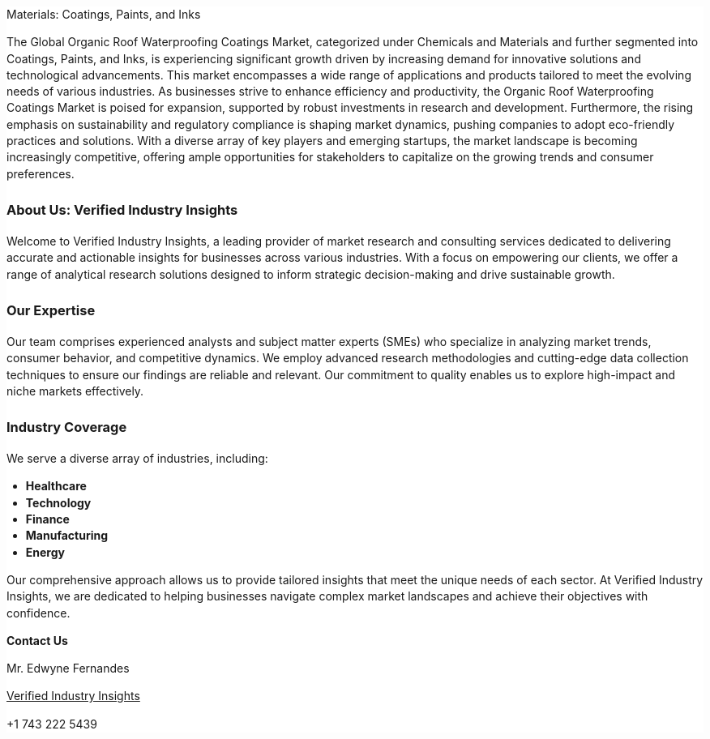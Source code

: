Materials: Coatings, Paints, and Inks </h3><p>The Global Organic Roof Waterproofing Coatings Market, categorized under Chemicals and Materials and further segmented into Coatings, Paints, and Inks, is experiencing significant growth driven by increasing demand for innovative solutions and technological advancements. This market encompasses a wide range of applications and products tailored to meet the evolving needs of various industries. As businesses strive to enhance efficiency and productivity, the Organic Roof Waterproofing Coatings Market is poised for expansion, supported by robust investments in research and development. Furthermore, the rising emphasis on sustainability and regulatory compliance is shaping market dynamics, pushing companies to adopt eco-friendly practices and solutions. With a diverse array of key players and emerging startups, the market landscape is becoming increasingly competitive, offering ample opportunities for stakeholders to capitalize on the growing trends and consumer preferences.</p><h3>About Us: Verified Industry Insights</h3><p>Welcome to Verified Industry Insights, a leading provider of market research and consulting services dedicated to delivering accurate and actionable insights for businesses across various industries. With a focus on empowering our clients, we offer a range of analytical research solutions designed to inform strategic decision-making and drive sustainable growth.</p><h3>Our Expertise</h3><p>Our team comprises experienced analysts and subject matter experts (SMEs) who specialize in analyzing market trends, consumer behavior, and competitive dynamics. We employ advanced research methodologies and cutting-edge data collection techniques to ensure our findings are reliable and relevant. Our commitment to quality enables us to explore high-impact and niche markets effectively.</p><h3>Industry Coverage</h3><p>We serve a diverse array of industries, including:</p><ul><li><strong>Healthcare</strong></li><li><strong>Technology</strong></li><li><strong>Finance</strong></li><li><strong>Manufacturing</strong></li><li><strong>Energy</strong></li></ul><p>Our comprehensive approach allows us to provide tailored insights that meet the unique needs of each sector. At Verified Industry Insights, we are dedicated to helping businesses navigate complex market landscapes and achieve their objectives with confidence.</p><p><strong>Contact Us</strong></p><p>Mr. Edwyne Fernandes</p><p><a href="https://www.verifiedindustryinsights.com/">Verified Industry Insights</a></p><p>+1 743 222 5439</p>
